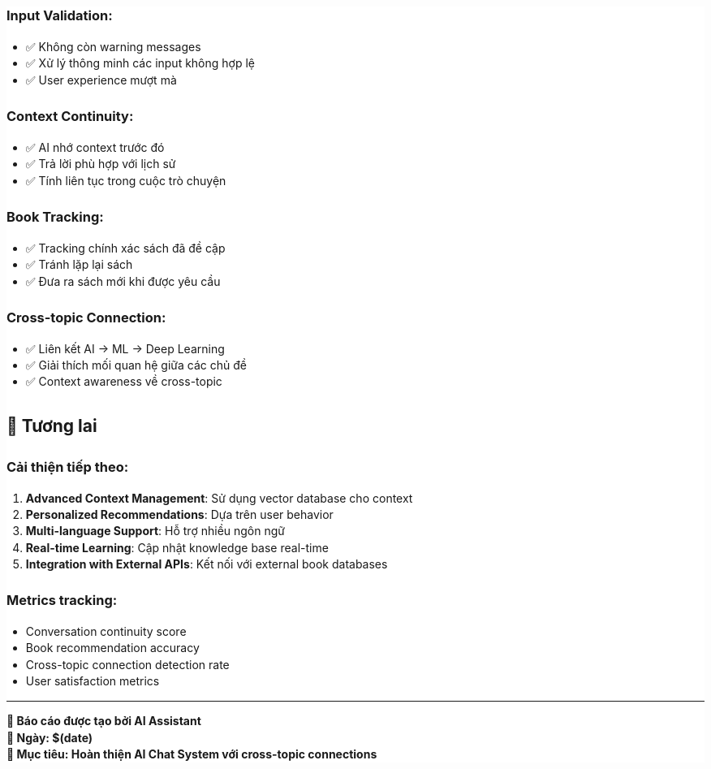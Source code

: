 ### Input Validation:
- ✅ Không còn warning messages
- ✅ Xử lý thông minh các input không hợp lệ
- ✅ User experience mượt mà

### Context Continuity:
- ✅ AI nhớ context trước đó
- ✅ Trả lời phù hợp với lịch sử
- ✅ Tính liên tục trong cuộc trò chuyện

### Book Tracking:
- ✅ Tracking chính xác sách đã đề cập
- ✅ Tránh lặp lại sách
- ✅ Đưa ra sách mới khi được yêu cầu

### Cross-topic Connection:
- ✅ Liên kết AI -> ML -> Deep Learning
- ✅ Giải thích mối quan hệ giữa các chủ đề
- ✅ Context awareness về cross-topic

## 🔮 Tương lai

### Cải thiện tiếp theo:
1. **Advanced Context Management**: Sử dụng vector database cho context
2. **Personalized Recommendations**: Dựa trên user behavior
3. **Multi-language Support**: Hỗ trợ nhiều ngôn ngữ
4. **Real-time Learning**: Cập nhật knowledge base real-time
5. **Integration with External APIs**: Kết nối với external book databases

### Metrics tracking:
- Conversation continuity score
- Book recommendation accuracy
- Cross-topic connection detection rate
- User satisfaction metrics

---

**📝 Báo cáo được tạo bởi AI Assistant**  
**📅 Ngày: $(date)**  
**🎯 Mục tiêu: Hoàn thiện AI Chat System với cross-topic connections** 